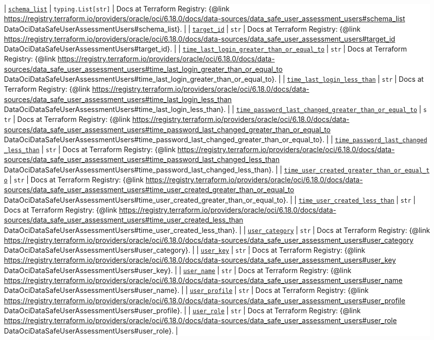 | <code><a href="#rhizo-co-terraform-provider-oci.dataOciDataSafeUserAssessmentUsers.DataOciDataSafeUserAssessmentUsers.Initializer.parameter.schemaList">schema_list</a></code> | <code>typing.List[str]</code> | Docs at Terraform Registry: {@link https://registry.terraform.io/providers/oracle/oci/6.18.0/docs/data-sources/data_safe_user_assessment_users#schema_list DataOciDataSafeUserAssessmentUsers#schema_list}. |
| <code><a href="#rhizo-co-terraform-provider-oci.dataOciDataSafeUserAssessmentUsers.DataOciDataSafeUserAssessmentUsers.Initializer.parameter.targetId">target_id</a></code> | <code>str</code> | Docs at Terraform Registry: {@link https://registry.terraform.io/providers/oracle/oci/6.18.0/docs/data-sources/data_safe_user_assessment_users#target_id DataOciDataSafeUserAssessmentUsers#target_id}. |
| <code><a href="#rhizo-co-terraform-provider-oci.dataOciDataSafeUserAssessmentUsers.DataOciDataSafeUserAssessmentUsers.Initializer.parameter.timeLastLoginGreaterThanOrEqualTo">time_last_login_greater_than_or_equal_to</a></code> | <code>str</code> | Docs at Terraform Registry: {@link https://registry.terraform.io/providers/oracle/oci/6.18.0/docs/data-sources/data_safe_user_assessment_users#time_last_login_greater_than_or_equal_to DataOciDataSafeUserAssessmentUsers#time_last_login_greater_than_or_equal_to}. |
| <code><a href="#rhizo-co-terraform-provider-oci.dataOciDataSafeUserAssessmentUsers.DataOciDataSafeUserAssessmentUsers.Initializer.parameter.timeLastLoginLessThan">time_last_login_less_than</a></code> | <code>str</code> | Docs at Terraform Registry: {@link https://registry.terraform.io/providers/oracle/oci/6.18.0/docs/data-sources/data_safe_user_assessment_users#time_last_login_less_than DataOciDataSafeUserAssessmentUsers#time_last_login_less_than}. |
| <code><a href="#rhizo-co-terraform-provider-oci.dataOciDataSafeUserAssessmentUsers.DataOciDataSafeUserAssessmentUsers.Initializer.parameter.timePasswordLastChangedGreaterThanOrEqualTo">time_password_last_changed_greater_than_or_equal_to</a></code> | <code>str</code> | Docs at Terraform Registry: {@link https://registry.terraform.io/providers/oracle/oci/6.18.0/docs/data-sources/data_safe_user_assessment_users#time_password_last_changed_greater_than_or_equal_to DataOciDataSafeUserAssessmentUsers#time_password_last_changed_greater_than_or_equal_to}. |
| <code><a href="#rhizo-co-terraform-provider-oci.dataOciDataSafeUserAssessmentUsers.DataOciDataSafeUserAssessmentUsers.Initializer.parameter.timePasswordLastChangedLessThan">time_password_last_changed_less_than</a></code> | <code>str</code> | Docs at Terraform Registry: {@link https://registry.terraform.io/providers/oracle/oci/6.18.0/docs/data-sources/data_safe_user_assessment_users#time_password_last_changed_less_than DataOciDataSafeUserAssessmentUsers#time_password_last_changed_less_than}. |
| <code><a href="#rhizo-co-terraform-provider-oci.dataOciDataSafeUserAssessmentUsers.DataOciDataSafeUserAssessmentUsers.Initializer.parameter.timeUserCreatedGreaterThanOrEqualTo">time_user_created_greater_than_or_equal_to</a></code> | <code>str</code> | Docs at Terraform Registry: {@link https://registry.terraform.io/providers/oracle/oci/6.18.0/docs/data-sources/data_safe_user_assessment_users#time_user_created_greater_than_or_equal_to DataOciDataSafeUserAssessmentUsers#time_user_created_greater_than_or_equal_to}. |
| <code><a href="#rhizo-co-terraform-provider-oci.dataOciDataSafeUserAssessmentUsers.DataOciDataSafeUserAssessmentUsers.Initializer.parameter.timeUserCreatedLessThan">time_user_created_less_than</a></code> | <code>str</code> | Docs at Terraform Registry: {@link https://registry.terraform.io/providers/oracle/oci/6.18.0/docs/data-sources/data_safe_user_assessment_users#time_user_created_less_than DataOciDataSafeUserAssessmentUsers#time_user_created_less_than}. |
| <code><a href="#rhizo-co-terraform-provider-oci.dataOciDataSafeUserAssessmentUsers.DataOciDataSafeUserAssessmentUsers.Initializer.parameter.userCategory">user_category</a></code> | <code>str</code> | Docs at Terraform Registry: {@link https://registry.terraform.io/providers/oracle/oci/6.18.0/docs/data-sources/data_safe_user_assessment_users#user_category DataOciDataSafeUserAssessmentUsers#user_category}. |
| <code><a href="#rhizo-co-terraform-provider-oci.dataOciDataSafeUserAssessmentUsers.DataOciDataSafeUserAssessmentUsers.Initializer.parameter.userKey">user_key</a></code> | <code>str</code> | Docs at Terraform Registry: {@link https://registry.terraform.io/providers/oracle/oci/6.18.0/docs/data-sources/data_safe_user_assessment_users#user_key DataOciDataSafeUserAssessmentUsers#user_key}. |
| <code><a href="#rhizo-co-terraform-provider-oci.dataOciDataSafeUserAssessmentUsers.DataOciDataSafeUserAssessmentUsers.Initializer.parameter.userName">user_name</a></code> | <code>str</code> | Docs at Terraform Registry: {@link https://registry.terraform.io/providers/oracle/oci/6.18.0/docs/data-sources/data_safe_user_assessment_users#user_name DataOciDataSafeUserAssessmentUsers#user_name}. |
| <code><a href="#rhizo-co-terraform-provider-oci.dataOciDataSafeUserAssessmentUsers.DataOciDataSafeUserAssessmentUsers.Initializer.parameter.userProfile">user_profile</a></code> | <code>str</code> | Docs at Terraform Registry: {@link https://registry.terraform.io/providers/oracle/oci/6.18.0/docs/data-sources/data_safe_user_assessment_users#user_profile DataOciDataSafeUserAssessmentUsers#user_profile}. |
| <code><a href="#rhizo-co-terraform-provider-oci.dataOciDataSafeUserAssessmentUsers.DataOciDataSafeUserAssessmentUsers.Initializer.parameter.userRole">user_role</a></code> | <code>str</code> | Docs at Terraform Registry: {@link https://registry.terraform.io/providers/oracle/oci/6.18.0/docs/data-sources/data_safe_user_assessment_users#user_role DataOciDataSafeUserAssessmentUsers#user_role}. |